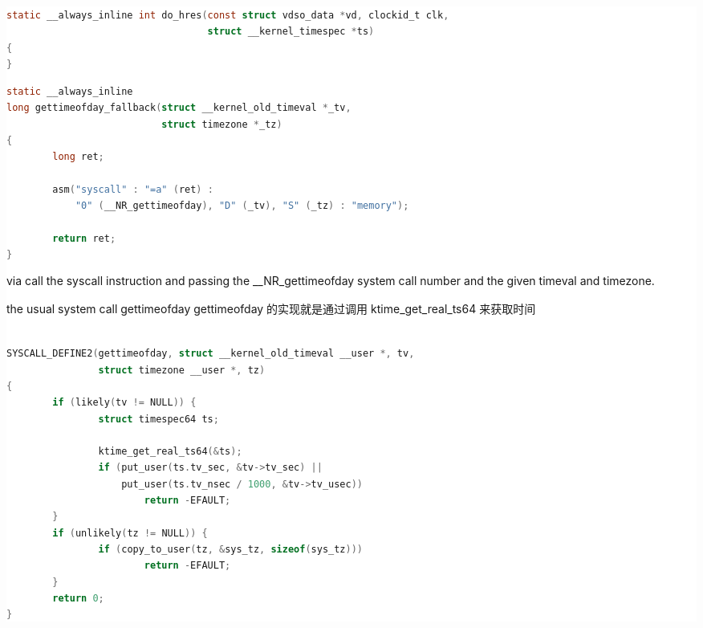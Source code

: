 ```c
static __always_inline int do_hres(const struct vdso_data *vd, clockid_t clk,
                                   struct __kernel_timespec *ts)
{
}
```


```c
static __always_inline
long gettimeofday_fallback(struct __kernel_old_timeval *_tv,
                           struct timezone *_tz)
{
        long ret;

        asm("syscall" : "=a" (ret) :
            "0" (__NR_gettimeofday), "D" (_tv), "S" (_tz) : "memory");

        return ret;
}

```
via call the syscall instruction and passing the __NR_gettimeofday system call number and the given timeval and timezone.











the usual system call gettimeofday
gettimeofday 的实现就是通过调用 ktime_get_real_ts64 来获取时间
```c

SYSCALL_DEFINE2(gettimeofday, struct __kernel_old_timeval __user *, tv,
                struct timezone __user *, tz)
{
        if (likely(tv != NULL)) {
                struct timespec64 ts;

                ktime_get_real_ts64(&ts);
                if (put_user(ts.tv_sec, &tv->tv_sec) ||
                    put_user(ts.tv_nsec / 1000, &tv->tv_usec))
                        return -EFAULT;
        }
        if (unlikely(tz != NULL)) {
                if (copy_to_user(tz, &sys_tz, sizeof(sys_tz)))
                        return -EFAULT;
        }
        return 0;
}

```
